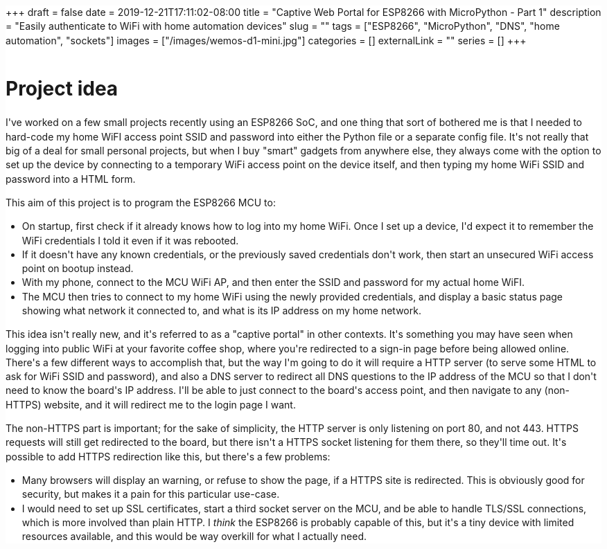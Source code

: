 +++ 
draft = false
date = 2019-12-21T17:11:02-08:00
title = "Captive Web Portal for ESP8266 with MicroPython - Part 1"
description = "Easily authenticate to WiFi with home automation devices"
slug = "" 
tags = ["ESP8266", "MicroPython", "DNS", "home automation", "sockets"]
images = ["/images/wemos-d1-mini.jpg"]
categories = []
externalLink = ""
series = []
+++

# Project idea

I've worked on a few small projects recently using an ESP8266 SoC, and one thing that sort of bothered me is that I needed to hard-code my home WiFI access point SSID and password into either the Python file or a separate config file. It's not really that big of a deal for small personal projects, but when I buy "smart" gadgets from anywhere else, they always come with the option to set up the device by connecting to a temporary WiFi access point on the device itself, and then typing my home WiFi SSID and password into a HTML form.

This aim of this project is to program the ESP8266 MCU to:
- On startup, first check if it already knows how to log into my home WiFi. Once I set up a device, I'd expect it to remember the WiFi credentials I told it even if it was rebooted.
- If it doesn't have any known credentials, or the previously saved credentials don't work, then start an unsecured WiFi access point on bootup instead.
- With my phone, connect to the MCU WiFi AP, and then enter the SSID and password for my actual home WiFI.
- The MCU then tries to connect to my home WiFi using the newly provided credentials, and display a basic status page showing what network it connected to, and what is its IP address on my home network.

This idea isn't really new, and it's referred to as a "captive portal" in other contexts. It's something you may have seen when logging into public WiFi at your favorite coffee shop, where you're redirected to a sign-in page before being allowed online. There's a few different ways to accomplish that, but the way I'm going to do it will require a HTTP server (to serve some HTML to ask for WiFi SSID and password), and also a DNS server to redirect all DNS questions to the IP address of the MCU so that I don't need to know the board's IP address. I'll be able to just connect to the board's access point, and then navigate to any (non-HTTPS) website, and it will redirect me to the login page I want.

The non-HTTPS part is important; for the sake of simplicity, the HTTP server is only listening on port 80, and not 443. HTTPS requests will still get redirected to the board, but there isn't a HTTPS socket listening for them there, so they'll time out. It's possible to add HTTPS redirection like this, but there's a few problems:

- Many browsers will display an warning, or refuse to show the page, if a HTTPS site is redirected. This is obviously good for security, but makes it a pain for this particular use-case.
- I would need to set up SSL certificates, start a third socket server on the MCU, and be able to handle TLS/SSL connections, which is more involved than plain HTTP. I _think_ the ESP8266 is probably capable of this, but it's a tiny device with limited resources available, and this would be way overkill for what I actually need.
